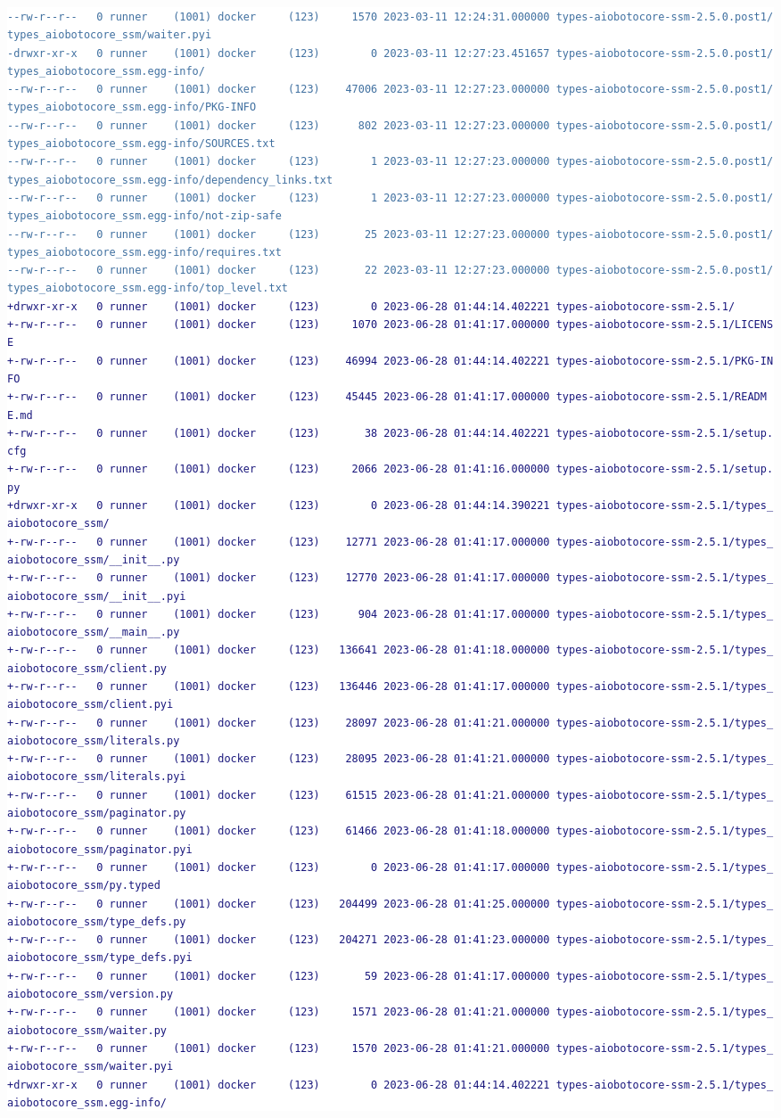 ```diff
--rw-r--r--   0 runner    (1001) docker     (123)     1570 2023-03-11 12:24:31.000000 types-aiobotocore-ssm-2.5.0.post1/types_aiobotocore_ssm/waiter.pyi
-drwxr-xr-x   0 runner    (1001) docker     (123)        0 2023-03-11 12:27:23.451657 types-aiobotocore-ssm-2.5.0.post1/types_aiobotocore_ssm.egg-info/
--rw-r--r--   0 runner    (1001) docker     (123)    47006 2023-03-11 12:27:23.000000 types-aiobotocore-ssm-2.5.0.post1/types_aiobotocore_ssm.egg-info/PKG-INFO
--rw-r--r--   0 runner    (1001) docker     (123)      802 2023-03-11 12:27:23.000000 types-aiobotocore-ssm-2.5.0.post1/types_aiobotocore_ssm.egg-info/SOURCES.txt
--rw-r--r--   0 runner    (1001) docker     (123)        1 2023-03-11 12:27:23.000000 types-aiobotocore-ssm-2.5.0.post1/types_aiobotocore_ssm.egg-info/dependency_links.txt
--rw-r--r--   0 runner    (1001) docker     (123)        1 2023-03-11 12:27:23.000000 types-aiobotocore-ssm-2.5.0.post1/types_aiobotocore_ssm.egg-info/not-zip-safe
--rw-r--r--   0 runner    (1001) docker     (123)       25 2023-03-11 12:27:23.000000 types-aiobotocore-ssm-2.5.0.post1/types_aiobotocore_ssm.egg-info/requires.txt
--rw-r--r--   0 runner    (1001) docker     (123)       22 2023-03-11 12:27:23.000000 types-aiobotocore-ssm-2.5.0.post1/types_aiobotocore_ssm.egg-info/top_level.txt
+drwxr-xr-x   0 runner    (1001) docker     (123)        0 2023-06-28 01:44:14.402221 types-aiobotocore-ssm-2.5.1/
+-rw-r--r--   0 runner    (1001) docker     (123)     1070 2023-06-28 01:41:17.000000 types-aiobotocore-ssm-2.5.1/LICENSE
+-rw-r--r--   0 runner    (1001) docker     (123)    46994 2023-06-28 01:44:14.402221 types-aiobotocore-ssm-2.5.1/PKG-INFO
+-rw-r--r--   0 runner    (1001) docker     (123)    45445 2023-06-28 01:41:17.000000 types-aiobotocore-ssm-2.5.1/README.md
+-rw-r--r--   0 runner    (1001) docker     (123)       38 2023-06-28 01:44:14.402221 types-aiobotocore-ssm-2.5.1/setup.cfg
+-rw-r--r--   0 runner    (1001) docker     (123)     2066 2023-06-28 01:41:16.000000 types-aiobotocore-ssm-2.5.1/setup.py
+drwxr-xr-x   0 runner    (1001) docker     (123)        0 2023-06-28 01:44:14.390221 types-aiobotocore-ssm-2.5.1/types_aiobotocore_ssm/
+-rw-r--r--   0 runner    (1001) docker     (123)    12771 2023-06-28 01:41:17.000000 types-aiobotocore-ssm-2.5.1/types_aiobotocore_ssm/__init__.py
+-rw-r--r--   0 runner    (1001) docker     (123)    12770 2023-06-28 01:41:17.000000 types-aiobotocore-ssm-2.5.1/types_aiobotocore_ssm/__init__.pyi
+-rw-r--r--   0 runner    (1001) docker     (123)      904 2023-06-28 01:41:17.000000 types-aiobotocore-ssm-2.5.1/types_aiobotocore_ssm/__main__.py
+-rw-r--r--   0 runner    (1001) docker     (123)   136641 2023-06-28 01:41:18.000000 types-aiobotocore-ssm-2.5.1/types_aiobotocore_ssm/client.py
+-rw-r--r--   0 runner    (1001) docker     (123)   136446 2023-06-28 01:41:17.000000 types-aiobotocore-ssm-2.5.1/types_aiobotocore_ssm/client.pyi
+-rw-r--r--   0 runner    (1001) docker     (123)    28097 2023-06-28 01:41:21.000000 types-aiobotocore-ssm-2.5.1/types_aiobotocore_ssm/literals.py
+-rw-r--r--   0 runner    (1001) docker     (123)    28095 2023-06-28 01:41:21.000000 types-aiobotocore-ssm-2.5.1/types_aiobotocore_ssm/literals.pyi
+-rw-r--r--   0 runner    (1001) docker     (123)    61515 2023-06-28 01:41:21.000000 types-aiobotocore-ssm-2.5.1/types_aiobotocore_ssm/paginator.py
+-rw-r--r--   0 runner    (1001) docker     (123)    61466 2023-06-28 01:41:18.000000 types-aiobotocore-ssm-2.5.1/types_aiobotocore_ssm/paginator.pyi
+-rw-r--r--   0 runner    (1001) docker     (123)        0 2023-06-28 01:41:17.000000 types-aiobotocore-ssm-2.5.1/types_aiobotocore_ssm/py.typed
+-rw-r--r--   0 runner    (1001) docker     (123)   204499 2023-06-28 01:41:25.000000 types-aiobotocore-ssm-2.5.1/types_aiobotocore_ssm/type_defs.py
+-rw-r--r--   0 runner    (1001) docker     (123)   204271 2023-06-28 01:41:23.000000 types-aiobotocore-ssm-2.5.1/types_aiobotocore_ssm/type_defs.pyi
+-rw-r--r--   0 runner    (1001) docker     (123)       59 2023-06-28 01:41:17.000000 types-aiobotocore-ssm-2.5.1/types_aiobotocore_ssm/version.py
+-rw-r--r--   0 runner    (1001) docker     (123)     1571 2023-06-28 01:41:21.000000 types-aiobotocore-ssm-2.5.1/types_aiobotocore_ssm/waiter.py
+-rw-r--r--   0 runner    (1001) docker     (123)     1570 2023-06-28 01:41:21.000000 types-aiobotocore-ssm-2.5.1/types_aiobotocore_ssm/waiter.pyi
+drwxr-xr-x   0 runner    (1001) docker     (123)        0 2023-06-28 01:44:14.402221 types-aiobotocore-ssm-2.5.1/types_aiobotocore_ssm.egg-info/
```
